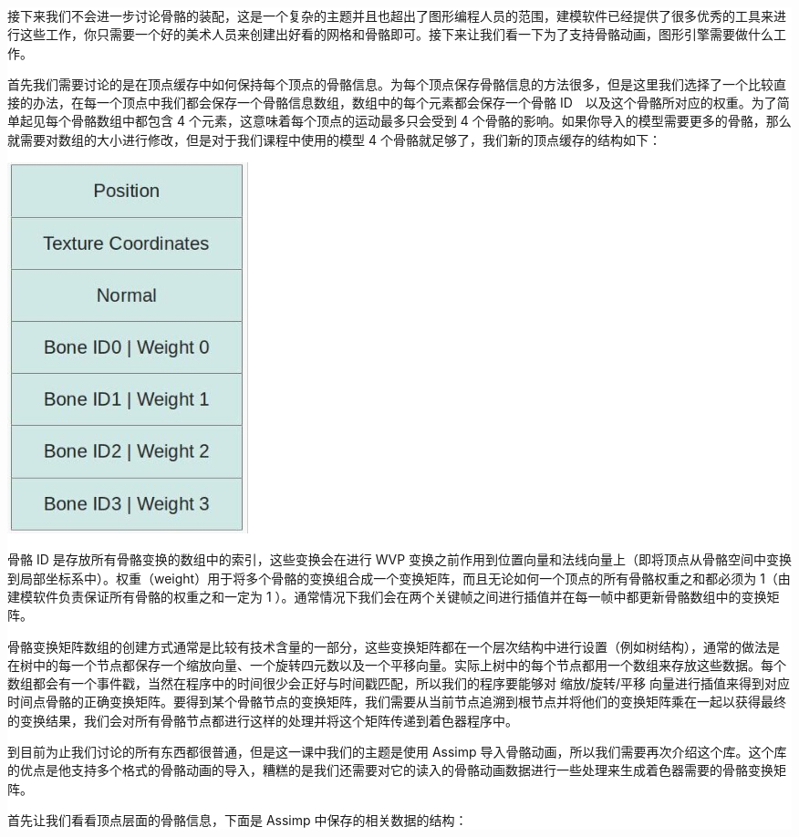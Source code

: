 接下来我们不会进一步讨论骨骼的装配，这是一个复杂的主题并且也超出了图形编程人员的范围，建模软件已经提供了很多优秀的工具来进行这些工作，你只需要一个好的美术人员来创建出好看的网格和骨骼即可。接下来让我们看一下为了支持骨骼动画，图形引擎需要做什么工作。  

首先我们需要讨论的是在顶点缓存中如何保持每个顶点的骨骼信息。为每个顶点保存骨骼信息的方法很多，但是这里我们选择了一个比较直接的办法，在每一个顶点中我们都会保存一个骨骼信息数组，数组中的每个元素都会保存一个骨骼 ID　以及这个骨骼所对应的权重。为了简单起见每个骨骼数组中都包含 4 个元素，这意味着每个顶点的运动最多只会受到 4 个骨骼的影响。如果你导入的模型需要更多的骨骼，那么就需要对数组的大小进行修改，但是对于我们课程中使用的模型 4 个骨骼就足够了，我们新的顶点缓存的结构如下：  

![](images/picture382.jpg)   

骨骼  ID 是存放所有骨骼变换的数组中的索引，这些变换会在进行 WVP 变换之前作用到位置向量和法线向量上（即将顶点从骨骼空间中变换到局部坐标系中）。权重（weight）用于将多个骨骼的变换组合成一个变换矩阵，而且无论如何一个顶点的所有骨骼权重之和都必须为 1（由建模软件负责保证所有骨骼的权重之和一定为 1 ）。通常情况下我们会在两个关键帧之间进行插值并在每一帧中都更新骨骼数组中的变换矩阵。  

骨骼变换矩阵数组的创建方式通常是比较有技术含量的一部分，这些变换矩阵都在一个层次结构中进行设置（例如树结构），通常的做法是在树中的每一个节点都保存一个缩放向量、一个旋转四元数以及一个平移向量。实际上树中的每个节点都用一个数组来存放这些数据。每个数组都会有一个事件戳，当然在程序中的时间很少会正好与时间戳匹配，所以我们的程序要能够对 缩放/旋转/平移 向量进行插值来得到对应时间点骨骼的正确变换矩阵。要得到某个骨骼节点的变换矩阵，我们需要从当前节点追溯到根节点并将他们的变换矩阵乘在一起以获得最终的变换结果，我们会对所有骨骼节点都进行这样的处理并将这个矩阵传递到着色器程序中。  

到目前为止我们讨论的所有东西都很普通，但是这一课中我们的主题是使用 Assimp 导入骨骼动画，所以我们需要再次介绍这个库。这个库的优点是他支持多个格式的骨骼动画的导入，糟糕的是我们还需要对它的读入的骨骼动画数据进行一些处理来生成着色器需要的骨骼变换矩阵。  

首先让我们看看顶点层面的骨骼信息，下面是 Assimp 中保存的相关数据的结构：  
